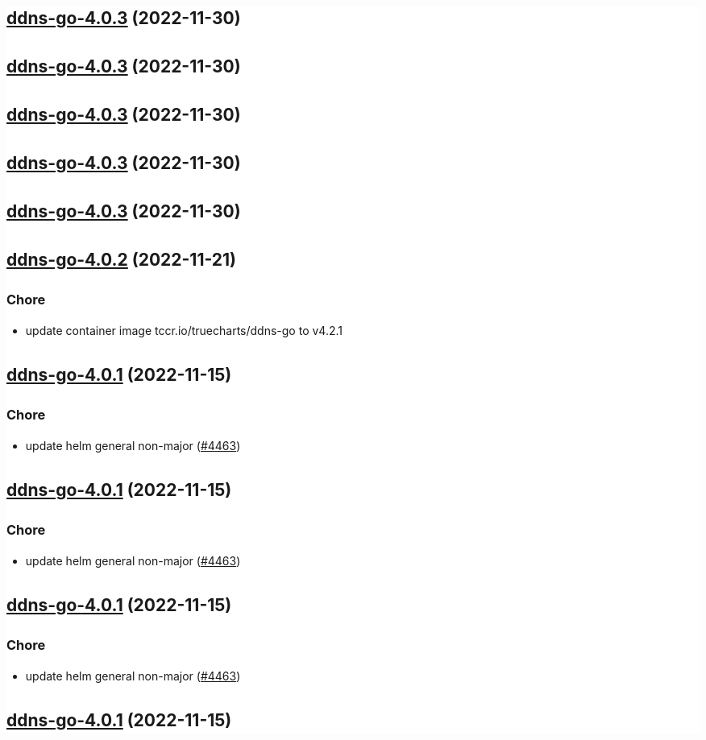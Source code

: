 ## [ddns-go-4.0.3](https://github.com/truecharts/charts/compare/ddns-go-4.0.2...ddns-go-4.0.3) (2022-11-30)

## [ddns-go-4.0.3](https://github.com/truecharts/charts/compare/ddns-go-4.0.2...ddns-go-4.0.3) (2022-11-30)

## [ddns-go-4.0.3](https://github.com/truecharts/charts/compare/ddns-go-4.0.2...ddns-go-4.0.3) (2022-11-30)

## [ddns-go-4.0.3](https://github.com/truecharts/charts/compare/ddns-go-4.0.2...ddns-go-4.0.3) (2022-11-30)

## [ddns-go-4.0.3](https://github.com/truecharts/charts/compare/ddns-go-4.0.2...ddns-go-4.0.3) (2022-11-30)

## [ddns-go-4.0.2](https://github.com/truecharts/charts/compare/ddns-go-4.0.1...ddns-go-4.0.2) (2022-11-21)

### Chore

- update container image tccr.io/truecharts/ddns-go to v4.2.1

## [ddns-go-4.0.1](https://github.com/truecharts/charts/compare/ddns-go-4.0.0...ddns-go-4.0.1) (2022-11-15)

### Chore

- update helm general non-major ([#4463](https://github.com/truecharts/charts/issues/4463))

## [ddns-go-4.0.1](https://github.com/truecharts/charts/compare/ddns-go-4.0.0...ddns-go-4.0.1) (2022-11-15)

### Chore

- update helm general non-major ([#4463](https://github.com/truecharts/charts/issues/4463))

## [ddns-go-4.0.1](https://github.com/truecharts/charts/compare/ddns-go-4.0.0...ddns-go-4.0.1) (2022-11-15)

### Chore

- update helm general non-major ([#4463](https://github.com/truecharts/charts/issues/4463))

## [ddns-go-4.0.1](https://github.com/truecharts/charts/compare/ddns-go-4.0.0...ddns-go-4.0.1) (2022-11-15)
